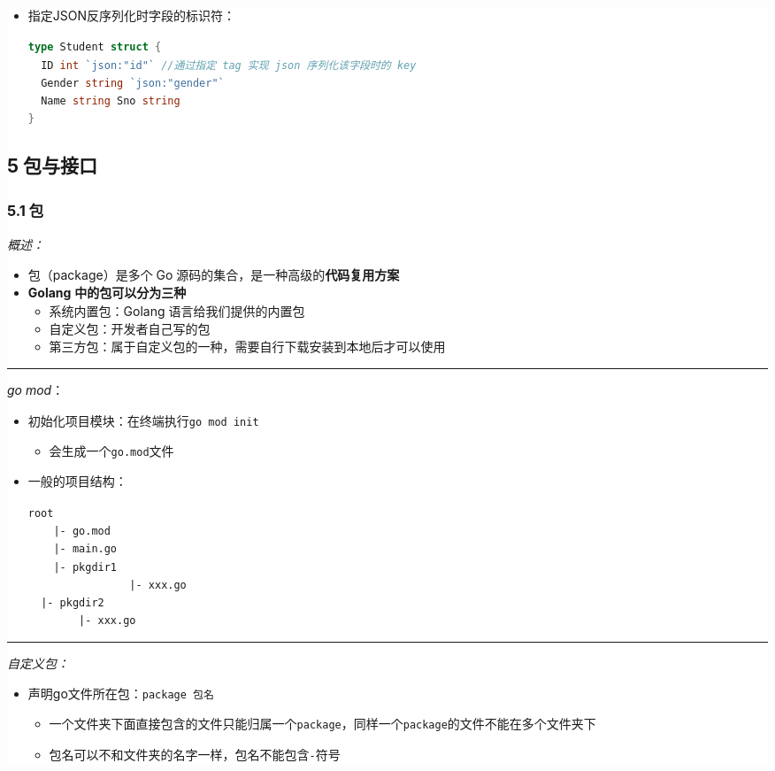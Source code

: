 - 指定JSON反序列化时字段的标识符：

    ```go
    type Student struct { 
      ID int `json:"id"` //通过指定 tag 实现 json 序列化该字段时的 key 
      Gender string `json:"gender"` 
      Name string Sno string 
    }
    ```



## 5 包与接口

### 5.1 包

*概述：*

-   包（package）是多个 Go 源码的集合，是一种高级的**代码复用方案**
-   **Golang** **中的包可以分为三种**
    -   系统内置包：Golang 语言给我们提供的内置包
    -   自定义包：开发者自己写的包
    -   第三方包：属于自定义包的一种，需要自行下载安装到本地后才可以使用

---

*go mod*：

- 初始化项目模块：在终端执行`go mod init`

    -   会生成一个`go.mod`文件

- 一般的项目结构：

    ```
    root
    	|- go.mod
    	|- main.go
    	|- pkgdir1
    				|- xxx.go
      |- pkgdir2
            |- xxx.go
    ```

---

*自定义包：*

- 声明go文件所在包：`package 包名`

    - 一个文件夹下面直接包含的文件只能归属一个`package`，同样一个`package`的文件不能在多个文件夹下

    - 包名可以不和文件夹的名字一样，包名不能包含`-`符号
